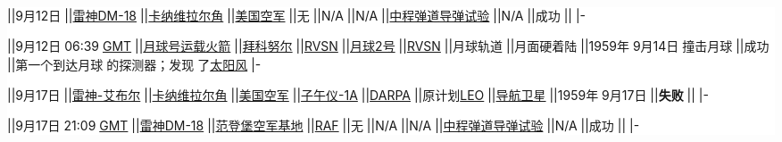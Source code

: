 ||<span id="9月"></span>9月12日
||[雷神DM-18](https://zh.wikipedia.org/wiki/雷神式运载火箭 "wikilink")
||[卡纳维拉尔角](../Page/卡纳维拉尔角.md "wikilink")
||[美国空军](../Page/美国空军.md "wikilink") ||无 ||N/A ||N/A
||[中程弹道导弹试验](../Page/中程弹道导弹.md "wikilink") ||N/A ||成功 || |-

||9月12日
06:39 [GMT](https://zh.wikipedia.org/wiki/GMT "wikilink")
||[月球号运载火箭](https://zh.wikipedia.org/wiki/月球号运载火箭 "wikilink")
||[拜科努尔](https://zh.wikipedia.org/wiki/拜科努尔航天中心 "wikilink")
||[RVSN](https://zh.wikipedia.org/wiki/RVSN "wikilink")
||[月球2号](../Page/月球2号.md "wikilink")
||[RVSN](https://zh.wikipedia.org/wiki/RVSN "wikilink") ||月球轨道 ||月面硬着陆
||1959年
9月14日
撞击月球 ||成功 ||第一个到达月球
的探测器；发现
了[太阳风](../Page/太阳风.md "wikilink") |-

||9月17日 ||[雷神-艾布尔](https://zh.wikipedia.org/wiki/雷神-艾布尔 "wikilink")
||[卡纳维拉尔角](https://zh.wikipedia.org/wiki/卡纳维拉尔角发射场 "wikilink")
||[美国空军](../Page/美国空军.md "wikilink")
||[子午仪-1A](https://zh.wikipedia.org/wiki/子午仪-1A "wikilink")
||[DARPA](https://zh.wikipedia.org/wiki/DARPA "wikilink")
||原计划[LEO](https://zh.wikipedia.org/wiki/LEO "wikilink")
||[导航卫星](https://zh.wikipedia.org/wiki/导航卫星 "wikilink")
||1959年
9月17日 ||**失败** || |-

||9月17日
21:09 [GMT](https://zh.wikipedia.org/wiki/GMT "wikilink")
||[雷神DM-18](https://zh.wikipedia.org/wiki/雷神DM-18 "wikilink")
||[范登堡空军基地](https://zh.wikipedia.org/wiki/范登堡空军基地 "wikilink")
||[RAF](https://zh.wikipedia.org/wiki/RAF "wikilink") ||无 ||N/A ||N/A
||[中程弹道导弹试验](../Page/中程弹道导弹.md "wikilink") ||N/A ||成功 || |-
